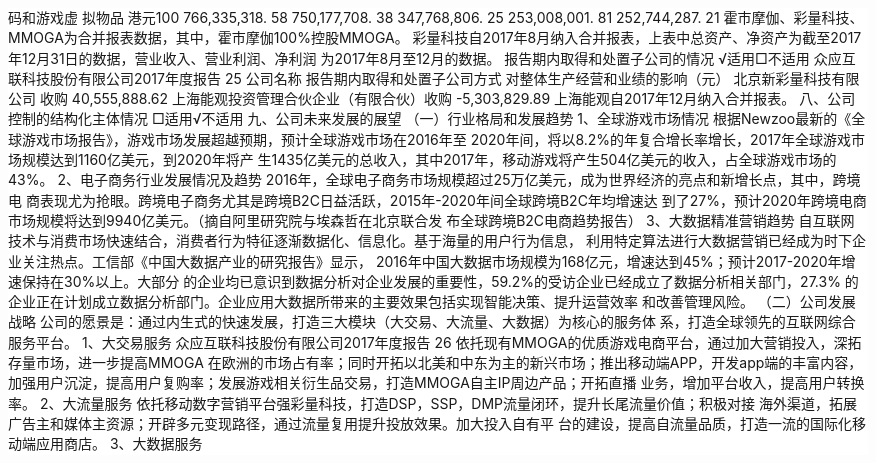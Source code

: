 码和游戏虚
拟物品
港元100
766,335,318.
58
750,177,708.
38
347,768,806.
25
253,008,001.
81
252,744,287.
21
霍市摩伽、彩量科技、MMOGA为合并报表数据，其中，霍市摩伽100%控股MMOGA。
彩量科技自2017年8月纳入合并报表，上表中总资产、净资产为截至2017年12月31日的数据，营业收入、营业利润、净利润
为2017年8月至12月的数据。
报告期内取得和处置子公司的情况
√适用□不适用
众应互联科技股份有限公司2017年度报告
25
公司名称
报告期内取得和处置子公司方式
对整体生产经营和业绩的影响（元）
北京新彩量科技有限公司
收购
40,555,888.62
上海能观投资管理合伙企业（有限合伙）收购
-5,303,829.89
上海能观自2017年12月纳入合并报表。
八、公司控制的结构化主体情况
□适用√不适用
九、公司未来发展的展望
（一）行业格局和发展趋势
1、全球游戏市场情况
根据Newzoo最新的《全球游戏市场报告》，游戏市场发展超越预期，预计全球游戏市场在2016年至
2020年间，将以8.2%的年复合增长率增长，2017年全球游戏市场规模达到1160亿美元，到2020年将产
生1435亿美元的总收入，其中2017年，移动游戏将产生504亿美元的收入，占全球游戏市场的43%。
2、电子商务行业发展情况及趋势
2016年，全球电子商务市场规模超过25万亿美元，成为世界经济的亮点和新增长点，其中，跨境电
商表现尤为抢眼。跨境电子商务尤其是跨境B2C日益活跃，2015年-2020年间全球跨境B2C年均增速达
到了27%，预计2020年跨境电商市场规模将达到9940亿美元。（摘自阿里研究院与埃森哲在北京联合发
布全球跨境B2C电商趋势报告）
3、大数据精准营销趋势
自互联网技术与消费市场快速结合，消费者行为特征逐渐数据化、信息化。基于海量的用户行为信息，
利用特定算法进行大数据营销已经成为时下企业关注热点。工信部《中国大数据产业的研究报告》显示，
2016年中国大数据市场规模为168亿元，增速达到45%；预计2017-2020年增速保持在30%以上。大部分
的企业均已意识到数据分析对企业发展的重要性，59.2%的受访企业已经成立了数据分析相关部门，27.3%
的企业正在计划成立数据分析部门。企业应用大数据所带来的主要效果包括实现智能决策、提升运营效率
和改善管理风险。
（二）公司发展战略
公司的愿景是：通过内生式的快速发展，打造三大模块（大交易、大流量、大数据）为核心的服务体
系，打造全球领先的互联网综合服务平台。
1、大交易服务
众应互联科技股份有限公司2017年度报告
26
依托现有MMOGA的优质游戏电商平台，通过加大营销投入，深拓存量市场，进一步提高MMOGA
在欧洲的市场占有率；同时开拓以北美和中东为主的新兴市场；推出移动端APP，开发app端的丰富内容，
加强用户沉淀，提高用户复购率；发展游戏相关衍生品交易，打造MMOGA自主IP周边产品；开拓直播
业务，增加平台收入，提高用户转换率。
2、大流量服务
依托移动数字营销平台强彩量科技，打造DSP，SSP，DMP流量闭环，提升长尾流量价值；积极对接
海外渠道，拓展广告主和媒体主资源；开辟多元变现路径，通过流量复用提升投放效果。加大投入自有平
台的建设，提高自流量品质，打造一流的国际化移动端应用商店。
3、大数据服务